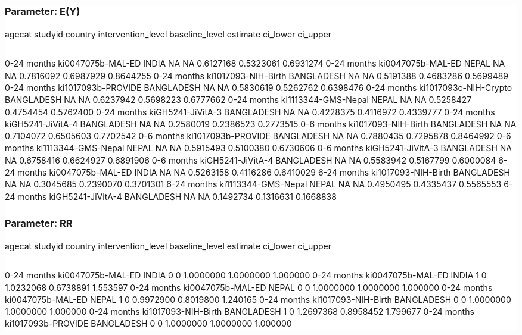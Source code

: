 
### Parameter: E(Y)


agecat        studyid                 country      intervention_level   baseline_level     estimate    ci_lower    ci_upper
------------  ----------------------  -----------  -------------------  ---------------  ----------  ----------  ----------
0-24 months   ki0047075b-MAL-ED       INDIA        NA                   NA                0.6127168   0.5323061   0.6931274
0-24 months   ki0047075b-MAL-ED       NEPAL        NA                   NA                0.7816092   0.6987929   0.8644255
0-24 months   ki1017093-NIH-Birth     BANGLADESH   NA                   NA                0.5191388   0.4683286   0.5699489
0-24 months   ki1017093b-PROVIDE      BANGLADESH   NA                   NA                0.5830619   0.5262762   0.6398476
0-24 months   ki1017093c-NIH-Crypto   BANGLADESH   NA                   NA                0.6237942   0.5698223   0.6777662
0-24 months   ki1113344-GMS-Nepal     NEPAL        NA                   NA                0.5258427   0.4754454   0.5762400
0-24 months   kiGH5241-JiVitA-3       BANGLADESH   NA                   NA                0.4228375   0.4116972   0.4339777
0-24 months   kiGH5241-JiVitA-4       BANGLADESH   NA                   NA                0.2580019   0.2386523   0.2773515
0-6 months    ki1017093-NIH-Birth     BANGLADESH   NA                   NA                0.7104072   0.6505603   0.7702542
0-6 months    ki1017093b-PROVIDE      BANGLADESH   NA                   NA                0.7880435   0.7295878   0.8464992
0-6 months    ki1113344-GMS-Nepal     NEPAL        NA                   NA                0.5915493   0.5100380   0.6730606
0-6 months    kiGH5241-JiVitA-3       BANGLADESH   NA                   NA                0.6758416   0.6624927   0.6891906
0-6 months    kiGH5241-JiVitA-4       BANGLADESH   NA                   NA                0.5583942   0.5167799   0.6000084
6-24 months   ki0047075b-MAL-ED       INDIA        NA                   NA                0.5263158   0.4116286   0.6410029
6-24 months   ki1017093-NIH-Birth     BANGLADESH   NA                   NA                0.3045685   0.2390070   0.3701301
6-24 months   ki1113344-GMS-Nepal     NEPAL        NA                   NA                0.4950495   0.4335437   0.5565553
6-24 months   kiGH5241-JiVitA-4       BANGLADESH   NA                   NA                0.1492734   0.1316631   0.1668838


### Parameter: RR


agecat        studyid                 country      intervention_level   baseline_level     estimate    ci_lower   ci_upper
------------  ----------------------  -----------  -------------------  ---------------  ----------  ----------  ---------
0-24 months   ki0047075b-MAL-ED       INDIA        0                    0                 1.0000000   1.0000000   1.000000
0-24 months   ki0047075b-MAL-ED       INDIA        1                    0                 1.0232068   0.6738891   1.553597
0-24 months   ki0047075b-MAL-ED       NEPAL        0                    0                 1.0000000   1.0000000   1.000000
0-24 months   ki0047075b-MAL-ED       NEPAL        1                    0                 0.9972900   0.8019800   1.240165
0-24 months   ki1017093-NIH-Birth     BANGLADESH   0                    0                 1.0000000   1.0000000   1.000000
0-24 months   ki1017093-NIH-Birth     BANGLADESH   1                    0                 1.2697368   0.8958452   1.799677
0-24 months   ki1017093b-PROVIDE      BANGLADESH   0                    0                 1.0000000   1.0000000   1.000000